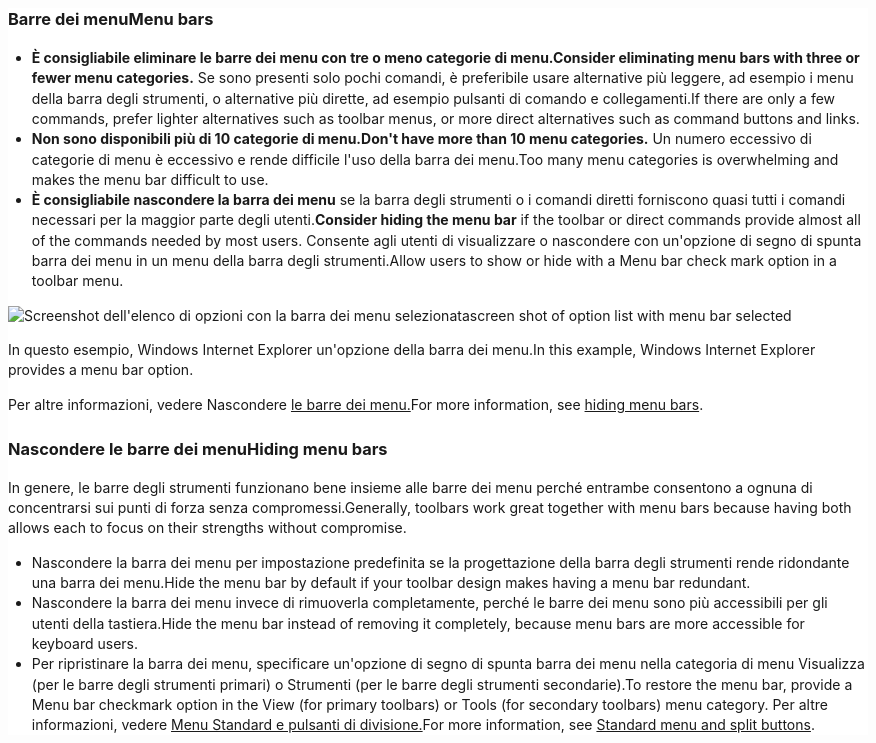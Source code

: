 ### <a name="menu-bars"></a><span data-ttu-id="5e438-216">Barre dei menu</span><span class="sxs-lookup"><span data-stu-id="5e438-216">Menu bars</span></span>

-   <span data-ttu-id="5e438-217">**È consigliabile eliminare le barre dei menu con tre o meno categorie di menu.**</span><span class="sxs-lookup"><span data-stu-id="5e438-217">**Consider eliminating menu bars with three or fewer menu categories.**</span></span> <span data-ttu-id="5e438-218">Se sono presenti solo pochi comandi, è preferibile usare alternative più leggere, ad esempio i menu della barra degli strumenti, o alternative più dirette, ad esempio pulsanti di comando e collegamenti.</span><span class="sxs-lookup"><span data-stu-id="5e438-218">If there are only a few commands, prefer lighter alternatives such as toolbar menus, or more direct alternatives such as command buttons and links.</span></span>
-   <span data-ttu-id="5e438-219">**Non sono disponibili più di 10 categorie di menu.**</span><span class="sxs-lookup"><span data-stu-id="5e438-219">**Don't have more than 10 menu categories.**</span></span> <span data-ttu-id="5e438-220">Un numero eccessivo di categorie di menu è eccessivo e rende difficile l'uso della barra dei menu.</span><span class="sxs-lookup"><span data-stu-id="5e438-220">Too many menu categories is overwhelming and makes the menu bar difficult to use.</span></span>
-   <span data-ttu-id="5e438-221">**È consigliabile nascondere la barra dei menu** se la barra degli strumenti o i comandi diretti forniscono quasi tutti i comandi necessari per la maggior parte degli utenti.</span><span class="sxs-lookup"><span data-stu-id="5e438-221">**Consider hiding the menu bar** if the toolbar or direct commands provide almost all of the commands needed by most users.</span></span> <span data-ttu-id="5e438-222">Consente agli utenti di visualizzare o nascondere con un'opzione di segno di spunta barra dei menu in un menu della barra degli strumenti.</span><span class="sxs-lookup"><span data-stu-id="5e438-222">Allow users to show or hide with a Menu bar check mark option in a toolbar menu.</span></span>

![<span data-ttu-id="5e438-223">Screenshot dell'elenco di opzioni con la barra dei menu selezionata</span><span class="sxs-lookup"><span data-stu-id="5e438-223">screen shot of option list with menu bar selected</span></span> ](images/cmd-menus-image9.png)

<span data-ttu-id="5e438-224">In questo esempio, Windows Internet Explorer un'opzione della barra dei menu.</span><span class="sxs-lookup"><span data-stu-id="5e438-224">In this example, Windows Internet Explorer provides a menu bar option.</span></span>

<span data-ttu-id="5e438-225">Per altre informazioni, vedere Nascondere [le barre dei menu.](#hiding-menu-bars)</span><span class="sxs-lookup"><span data-stu-id="5e438-225">For more information, see [hiding menu bars](#hiding-menu-bars).</span></span>

### <a name="hiding-menu-bars"></a><span data-ttu-id="5e438-226">Nascondere le barre dei menu</span><span class="sxs-lookup"><span data-stu-id="5e438-226">Hiding menu bars</span></span>

<span data-ttu-id="5e438-227">In genere, le barre degli strumenti funzionano bene insieme alle barre dei menu perché entrambe consentono a ognuna di concentrarsi sui punti di forza senza compromessi.</span><span class="sxs-lookup"><span data-stu-id="5e438-227">Generally, toolbars work great together with menu bars because having both allows each to focus on their strengths without compromise.</span></span>

-   <span data-ttu-id="5e438-228">Nascondere la barra dei menu per impostazione predefinita se la progettazione della barra degli strumenti rende ridondante una barra dei menu.</span><span class="sxs-lookup"><span data-stu-id="5e438-228">Hide the menu bar by default if your toolbar design makes having a menu bar redundant.</span></span>
-   <span data-ttu-id="5e438-229">Nascondere la barra dei menu invece di rimuoverla completamente, perché le barre dei menu sono più accessibili per gli utenti della tastiera.</span><span class="sxs-lookup"><span data-stu-id="5e438-229">Hide the menu bar instead of removing it completely, because menu bars are more accessible for keyboard users.</span></span>
-   <span data-ttu-id="5e438-230">Per ripristinare la barra dei menu, specificare un'opzione di segno di spunta barra dei menu nella categoria di menu Visualizza (per le barre degli strumenti primari) o Strumenti (per le barre degli strumenti secondarie).</span><span class="sxs-lookup"><span data-stu-id="5e438-230">To restore the menu bar, provide a Menu bar checkmark option in the View (for primary toolbars) or Tools (for secondary toolbars) menu category.</span></span> <span data-ttu-id="5e438-231">Per altre informazioni, vedere [Menu Standard e pulsanti di divisione.](cmd-toolbars.md)</span><span class="sxs-lookup"><span data-stu-id="5e438-231">For more information, see [Standard menu and split buttons](cmd-toolbars.md).</span></span>

